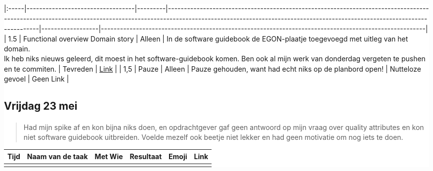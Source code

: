 |:-----|----------------------------------|---------|----------------------------------------------------------------------------------------------------------------------------------------------------------------------------------------------------------------------------------|------------------|------------------------------------------------------------------------------------------------------|
| 1.5  | Functional overview Domain story | Alleen  | In de software guidebook de EGON-plaatje toegevoegd met uitleg van het domain. <br> Ik heb niks nieuws geleerd, dit moest in het software-guidebook komen. Ben ook al mijn werk van donderdag vergeten te pushen en te commiten. | Tevreden         | [Link](https://github.com/AIM-ENE-feb25/castlevania/commit/866dbbd276f903e5871d6d0cbb3a0481c818cc7c) |
| 1,5  | Pauze                            | Alleen  | Pauze gehouden, want had echt niks op de planbord open!                                                                                                                                                                          | Nutteloze gevoel | Geen Link                                                                                            |

## Vrijdag 23 mei

> Had mijn spike af en kon bijna niks doen, en opdrachtgever gaf geen antwoord op mijn vraag over quality attributes en
> kon niet software guidebook uitbreiden.
> Voelde mezelf ook beetje niet lekker en had geen motivatie om nog iets te doen.

| Tijd | Naam van de taak | Met Wie | Resultaat | Emoji | Link |
|:-----|------------------|---------|-----------|-------|------|
|      |                  |         |           |       |      |